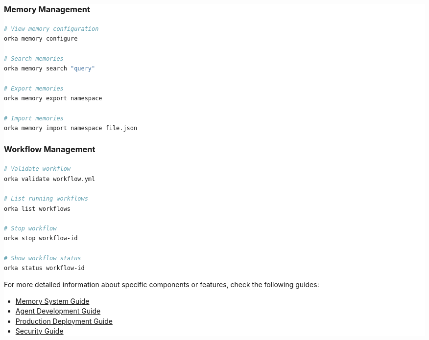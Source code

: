 ### Memory Management

```bash
# View memory configuration
orka memory configure

# Search memories
orka memory search "query"

# Export memories
orka memory export namespace

# Import memories
orka memory import namespace file.json
```

### Workflow Management

```bash
# Validate workflow
orka validate workflow.yml

# List running workflows
orka list workflows

# Stop workflow
orka stop workflow-id

# Show workflow status
orka status workflow-id
```

For more detailed information about specific components or features, check the following guides:
- [Memory System Guide](./MEMORY_SYSTEM_GUIDE.md)
- [Agent Development Guide](./agents.md)
- [Production Deployment Guide](./runtime-modes.md)
- [Security Guide](./security.md)